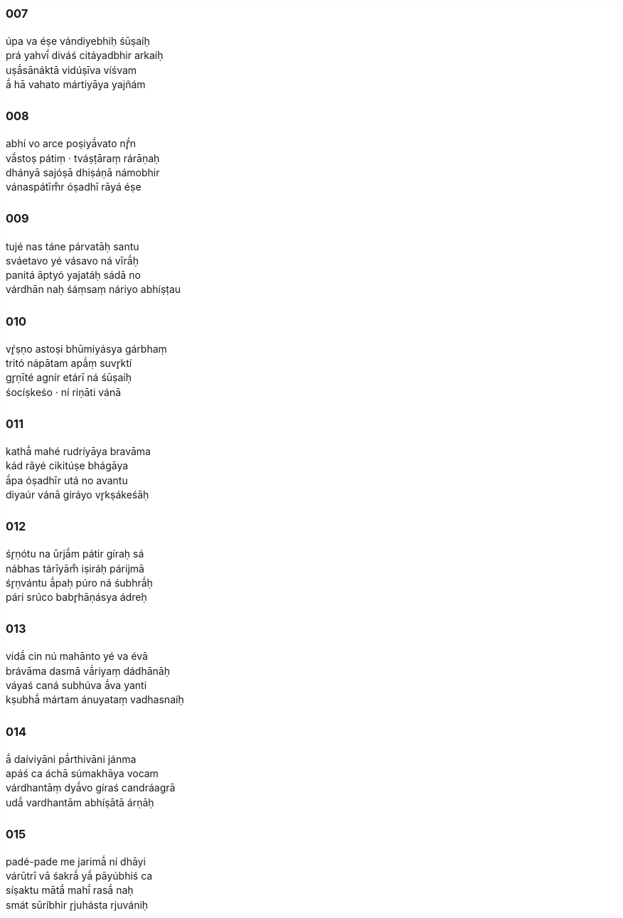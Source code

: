 ### 007
úpa va éṣe vándiyebhiḥ śūṣaíḥ  
prá yahvī́ diváś citáyadbhir arkaíḥ  
uṣā́sānáktā vidúṣīva víśvam  
ā́ hā vahato mártiyāya yajñám  

### 008
abhí vo arce poṣiyā́vato nr̥̄́n  
vā́stoṣ pátiṃ · tváṣṭāraṃ rárāṇaḥ  
dhányā sajóṣā dhiṣáṇā námobhir  
vánaspátīm̐r óṣadhī rāyá éṣe  

### 009
tujé nas táne párvatāḥ santu  
sváetavo yé vásavo ná vīrā́ḥ  
panitá āptyó yajatáḥ sádā no  
várdhān naḥ śáṃsaṃ náriyo abhíṣṭau  

### 010
vŕ̥ṣṇo astoṣi bhūmiyásya gárbhaṃ  
tritó nápātam apã́ṃ suvr̥ktí  
gr̥ṇīté agnír etárī ná śūṣaíḥ  
śocíṣkeśo · ní riṇāti vánā  

### 011
kathā́ mahé rudríyāya bravāma  
kád rãyé cikitúṣe bhágāya  
ā́pa óṣadhīr utá no avantu  
diyaúr vánā giráyo vr̥kṣákeśāḥ  

### 012
śr̥ṇótu na ūrjā́m pátir gíraḥ sá  
nábhas tárīyām̐ iṣiráḥ párijmā  
śr̥ṇvántu ā́paḥ púro ná śubhrā́ḥ  
pári srúco babr̥hāṇásya ádreḥ  

### 013
vidā́ cin nú mahānto yé va évā  
brávāma dasmā vā́riyaṃ dádhānāḥ  
váyaś caná subhúva ā́va yanti  
kṣubhā́ mártam ánuyataṃ vadhasnaíḥ  

### 014
ā́ daíviyāni pā́rthivāni jánma  
apáś ca áchā súmakhāya vocam  
várdhantāṃ dyā́vo gíraś candráagrā  
udā́ vardhantām abhíṣātā árṇāḥ  

### 015
padé-pade me jarimā́ ní dhāyi  
várūtrī vā śakrā́ yā́ pāyúbhiś ca  
síṣaktu mātā́ mahī́ rasā́ naḥ  
smát sūríbhir r̥juhásta rjuvániḥ  
